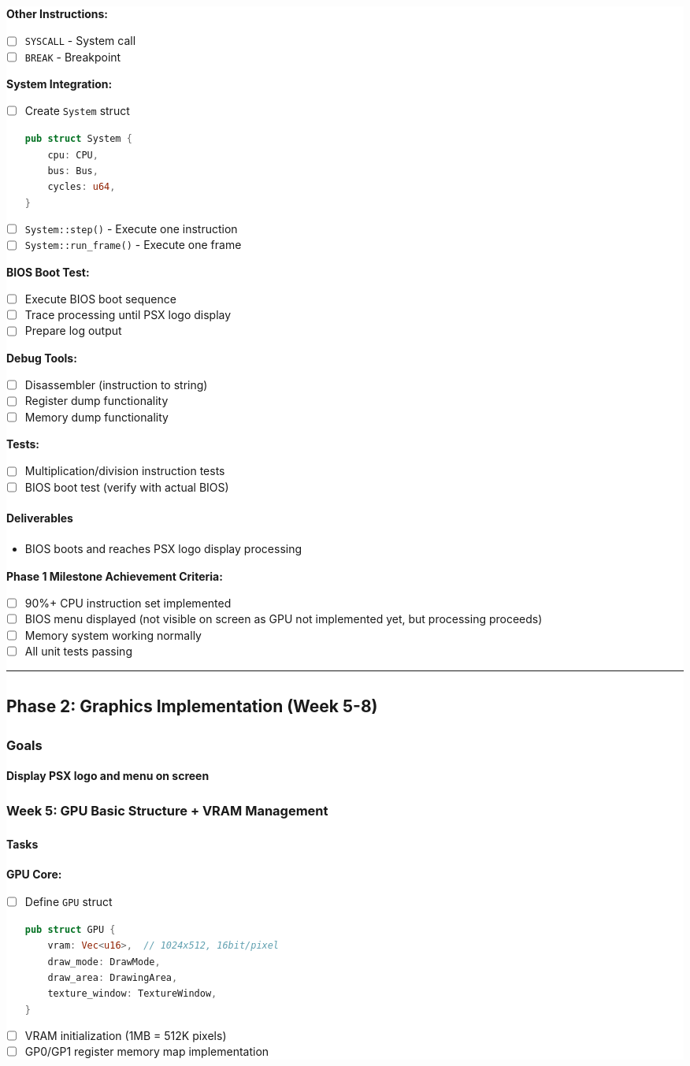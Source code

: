 **Other Instructions:**
- [ ] `SYSCALL` - System call
- [ ] `BREAK` - Breakpoint

**System Integration:**
- [ ] Create `System` struct
  ```rust
  pub struct System {
      cpu: CPU,
      bus: Bus,
      cycles: u64,
  }
  ```
- [ ] `System::step()` - Execute one instruction
- [ ] `System::run_frame()` - Execute one frame

**BIOS Boot Test:**
- [ ] Execute BIOS boot sequence
- [ ] Trace processing until PSX logo display
- [ ] Prepare log output

**Debug Tools:**
- [ ] Disassembler (instruction to string)
- [ ] Register dump functionality
- [ ] Memory dump functionality

**Tests:**
- [ ] Multiplication/division instruction tests
- [ ] BIOS boot test (verify with actual BIOS)

#### Deliverables
- BIOS boots and reaches PSX logo display processing

**Phase 1 Milestone Achievement Criteria:**
- [ ] 90%+ CPU instruction set implemented
- [ ] BIOS menu displayed (not visible on screen as GPU not implemented yet, but processing proceeds)
- [ ] Memory system working normally
- [ ] All unit tests passing

---

## Phase 2: Graphics Implementation (Week 5-8)

### Goals
**Display PSX logo and menu on screen**

### Week 5: GPU Basic Structure + VRAM Management

#### Tasks

**GPU Core:**
- [ ] Define `GPU` struct
  ```rust
  pub struct GPU {
      vram: Vec<u16>,  // 1024x512, 16bit/pixel
      draw_mode: DrawMode,
      draw_area: DrawingArea,
      texture_window: TextureWindow,
  }
  ```
- [ ] VRAM initialization (1MB = 512K pixels)
- [ ] GP0/GP1 register memory map implementation
